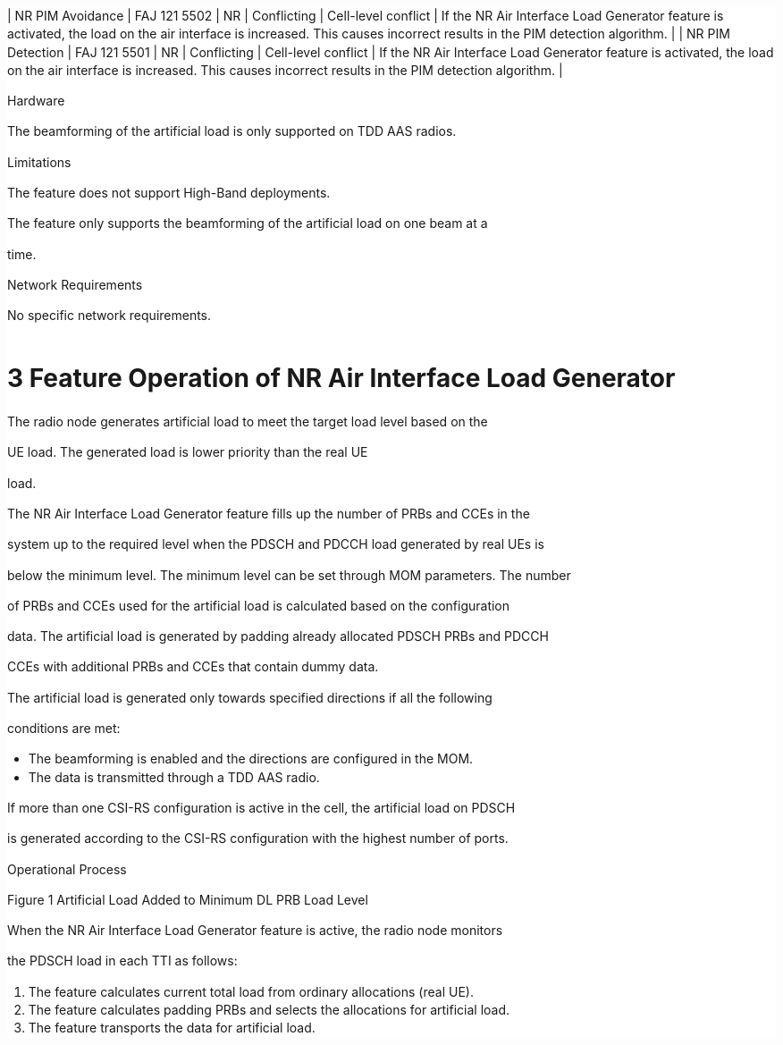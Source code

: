 | NR PIM Avoidance                                                                           | FAJ 121 5502       | NR            | Conflicting    | Cell-level conflict  | If the NR Air Interface Load Generator feature is activated,             the load on the air interface is increased. This causes incorrect results in the PIM             detection algorithm.                                                                                                                                                                                                                                                                                                         |
| NR PIM Detection                                                                           | FAJ 121 5501       | NR            | Conflicting    | Cell-level conflict  | If the NR Air Interface Load Generator feature is activated,             the load on the air interface is increased. This causes incorrect results in the PIM             detection algorithm.                                                                                                                                                                                                                                                                                                         |

Hardware

The beamforming of the artificial load is only supported on TDD AAS radios.

Limitations

The feature does not support High-Band deployments.

The feature only supports the beamforming of the artificial load on one beam at a

time.

Network Requirements

No specific network requirements.

# 3 Feature Operation of NR Air Interface Load Generator

The radio node generates artificial load to meet the target load level based on the

UE load. The generated load is lower priority than the real UE

load.

The NR Air Interface Load Generator feature fills up the number of PRBs and CCEs in the

system up to the required level when the PDSCH and PDCCH load generated by real UEs is

below the minimum level. The minimum level can be set through MOM parameters. The number

of PRBs and CCEs used for the artificial load is calculated based on the configuration

data. The artificial load is generated by padding already allocated PDSCH PRBs and PDCCH

CCEs with additional PRBs and CCEs that contain dummy data.

The artificial load is generated only towards specified directions if all the following

conditions are met:

- The beamforming is enabled and the directions are configured in the MOM.
- The data is transmitted through a TDD AAS radio.

If more than one CSI-RS configuration is active in the cell, the artificial load on PDSCH

is generated according to the CSI-RS configuration with the highest number of ports.

Operational Process

Figure 1    Artificial Load Added to Minimum DL PRB Load Level

When the NR Air Interface Load Generator feature is active, the radio node monitors

the PDSCH load in each TTI as follows:

1. The feature calculates current total load from ordinary allocations (real UE).
2. The feature calculates padding PRBs and selects the allocations for artificial load.
3. The feature transports the data for artificial load.
